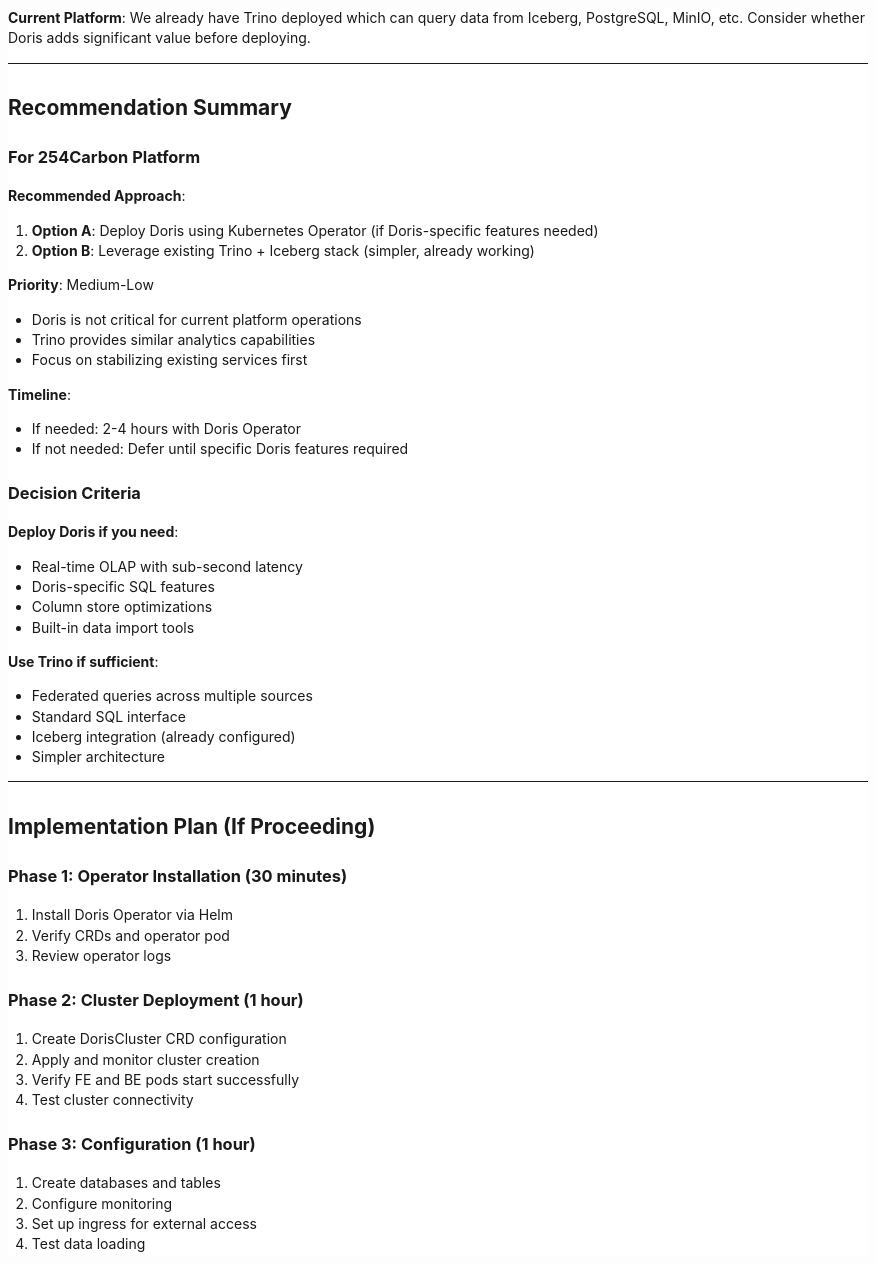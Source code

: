 **Current Platform**: We already have Trino deployed which can query data from Iceberg, PostgreSQL, MinIO, etc. Consider whether Doris adds significant value before deploying.

---

## Recommendation Summary

### For 254Carbon Platform

**Recommended Approach**:
1. **Option A**: Deploy Doris using Kubernetes Operator (if Doris-specific features needed)
2. **Option B**: Leverage existing Trino + Iceberg stack (simpler, already working)

**Priority**: Medium-Low
- Doris is not critical for current platform operations
- Trino provides similar analytics capabilities
- Focus on stabilizing existing services first

**Timeline**: 
- If needed: 2-4 hours with Doris Operator
- If not needed: Defer until specific Doris features required

### Decision Criteria

**Deploy Doris if you need**:
- Real-time OLAP with sub-second latency
- Doris-specific SQL features
- Column store optimizations
- Built-in data import tools

**Use Trino if sufficient**:
- Federated queries across multiple sources
- Standard SQL interface
- Iceberg integration (already configured)
- Simpler architecture

---

## Implementation Plan (If Proceeding)

### Phase 1: Operator Installation (30 minutes)
1. Install Doris Operator via Helm
2. Verify CRDs and operator pod
3. Review operator logs

### Phase 2: Cluster Deployment (1 hour)
1. Create DorisCluster CRD configuration
2. Apply and monitor cluster creation
3. Verify FE and BE pods start successfully
4. Test cluster connectivity

### Phase 3: Configuration (1 hour)
1. Create databases and tables
2. Configure monitoring
3. Set up ingress for external access
4. Test data loading
